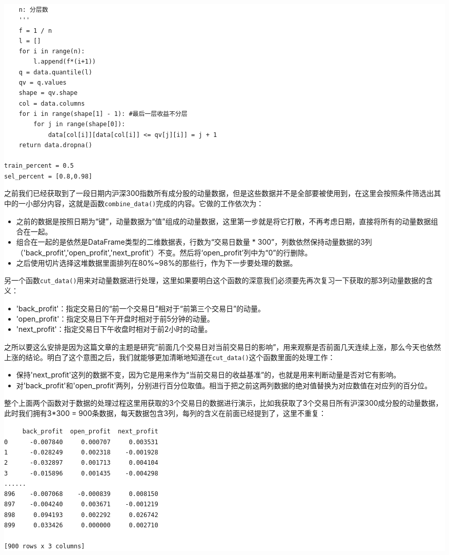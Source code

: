 ```
    n: 分层数
    '''
    f = 1 / n
    l = []
    for i in range(n):
        l.append(f*(i+1))
    q = data.quantile(l)
    qv = q.values
    shape = qv.shape
    col = data.columns
    for i in range(shape[1] - 1): #最后一层收益不分层
        for j in range(shape[0]):
            data[col[i]][data[col[i]] <= qv[j][i]] = j + 1
    return data.dropna()

train_percent = 0.5
sel_percent = [0.8,0.98]
```

之前我们已经获取到了一段日期内沪深300指数所有成分股的动量数据，但是这些数据并不是全部要被使用到，在这里会按照条件筛选出其中的一小部分内容，这就是函数`combine_data()`完成的内容。它做的工作依次为：

- 之前的数据是按照日期为“键”，动量数据为“值”组成的动量数据，这里第一步就是将它打散，不再考虑日期，直接将所有的动量数据组合在一起。
- 组合在一起的是依然是DataFrame类型的二维数据表，行数为“交易日数量 * 300”，列数依然保持动量数据的3列（'back_profit','open_profit','next_profit'）不变。然后将‘open_profit’列中为“0”的行删除。
- 之后使用切片选择这堆数据里面排列在80%~98%的那些行，作为下一步要处理的数据。

另一个函数`cut_data()`用来对动量数据进行处理，这里如果要明白这个函数的深意我们必须要先再次复习一下获取的那3列动量数据的含义：

- 'back_profit'：指定交易日的“前一个交易日”相对于“前第三个交易日”的动量。
- 'open_profit'：指定交易日下午开盘时相对于前5分钟的动量。
- 'next_profit'：指定交易日下午收盘时相对于前2小时的动量。

之所以要这么安排是因为这篇文章的主题是研究“前面几个交易日对当前交易日的影响”，用来观察是否前面几天连续上涨，那么今天也依然上涨的结论。明白了这个意图之后，我们就能够更加清晰地知道在`cut_data()`这个函数里面的处理工作：

- 保持'next_profit'这列的数据不变，因为它是用来作为“当前交易日的收益基准”的，也就是用来判断动量是否对它有影响。
- 对'back_profit'和'open_profit'两列，分别进行百分位取值。相当于把之前这两列数据的绝对值替换为对应数值在对应列的百分位。

整个上面两个函数对于数据的处理过程这里用获取的3个交易日的数据进行演示，比如我获取了3个交易日所有沪深300成分股的动量数据，此时我们拥有3*300 = 900条数据，每天数据包含3列，每列的含义在前面已经提到了，这里不重复：

```
     back_profit  open_profit  next_profit
0      -0.007840     0.000707     0.003531
1      -0.028249     0.002318    -0.001928
2      -0.032897     0.001713     0.004104
3      -0.015896     0.001435    -0.004298
......
896    -0.007068    -0.000839     0.008150
897    -0.004240     0.003671    -0.001219
898     0.094193     0.002292     0.026742
899     0.033426     0.000000     0.002710

[900 rows x 3 columns]
```
